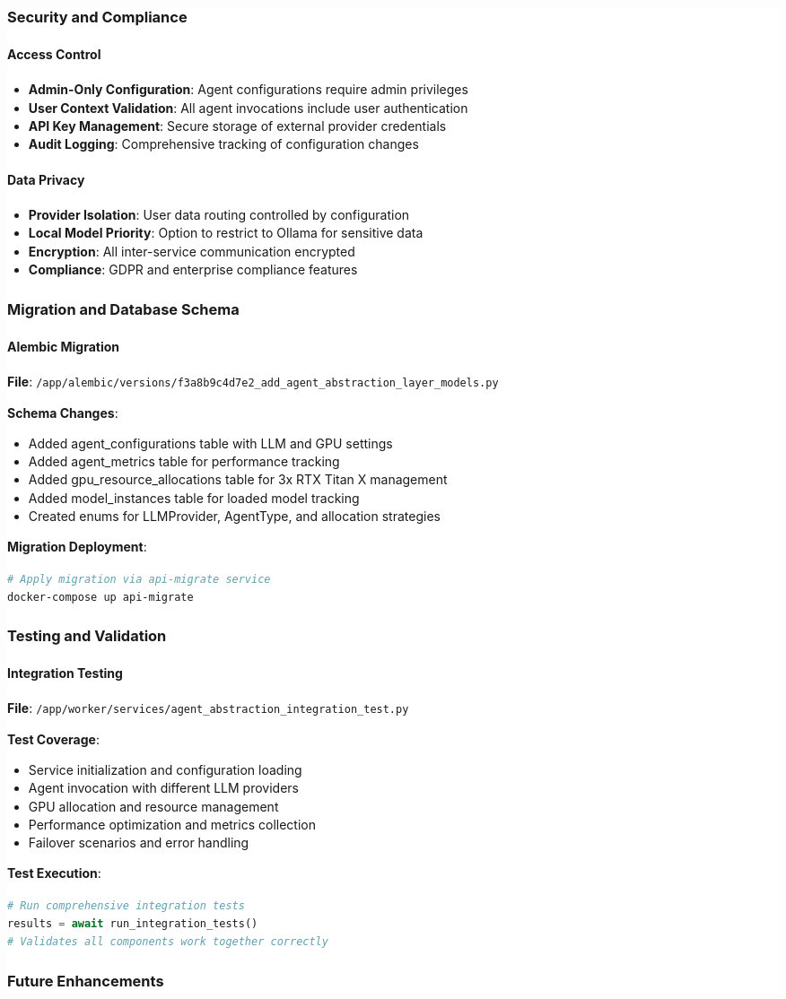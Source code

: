 ### Security and Compliance

#### Access Control
- **Admin-Only Configuration**: Agent configurations require admin privileges
- **User Context Validation**: All agent invocations include user authentication
- **API Key Management**: Secure storage of external provider credentials
- **Audit Logging**: Comprehensive tracking of configuration changes

#### Data Privacy
- **Provider Isolation**: User data routing controlled by configuration
- **Local Model Priority**: Option to restrict to Ollama for sensitive data
- **Encryption**: All inter-service communication encrypted
- **Compliance**: GDPR and enterprise compliance features

### Migration and Database Schema

#### Alembic Migration
**File**: `/app/alembic/versions/f3a8b9c4d7e2_add_agent_abstraction_layer_models.py`

**Schema Changes**:
- Added agent_configurations table with LLM and GPU settings
- Added agent_metrics table for performance tracking
- Added gpu_resource_allocations table for 3x RTX Titan X management
- Added model_instances table for loaded model tracking
- Created enums for LLMProvider, AgentType, and allocation strategies

**Migration Deployment**:
```bash
# Apply migration via api-migrate service
docker-compose up api-migrate
```

### Testing and Validation

#### Integration Testing
**File**: `/app/worker/services/agent_abstraction_integration_test.py`

**Test Coverage**:
- Service initialization and configuration loading
- Agent invocation with different LLM providers
- GPU allocation and resource management
- Performance optimization and metrics collection
- Failover scenarios and error handling

**Test Execution**:
```python
# Run comprehensive integration tests
results = await run_integration_tests()
# Validates all components work together correctly
```

### Future Enhancements
